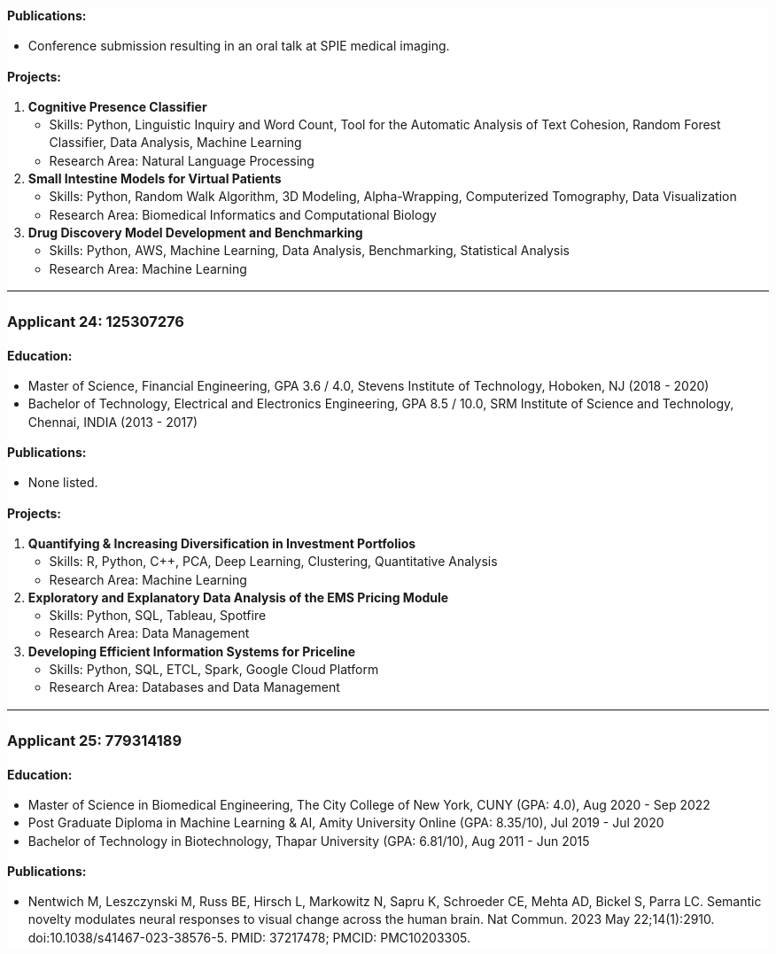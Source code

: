 **Publications:**
- Conference submission resulting in an oral talk at SPIE medical imaging.

**Projects:**
1. **Cognitive Presence Classifier**
   - Skills: Python, Linguistic Inquiry and Word Count, Tool for the Automatic Analysis of Text Cohesion, Random Forest Classifier, Data Analysis, Machine Learning
   - Research Area: Natural Language Processing
2. **Small Intestine Models for Virtual Patients**
   - Skills: Python, Random Walk Algorithm, 3D Modeling, Alpha-Wrapping, Computerized Tomography, Data Visualization
   - Research Area: Biomedical Informatics and Computational Biology
3. **Drug Discovery Model Development and Benchmarking**
   - Skills: Python, AWS, Machine Learning, Data Analysis, Benchmarking, Statistical Analysis
   - Research Area: Machine Learning

---

### Applicant 24: 125307276
**Education:**
- Master of Science, Financial Engineering, GPA 3.6 / 4.0, Stevens Institute of Technology, Hoboken, NJ (2018 - 2020)
- Bachelor of Technology, Electrical and Electronics Engineering, GPA 8.5 / 10.0, SRM Institute of Science and Technology, Chennai, INDIA (2013 - 2017)

**Publications:**
- None listed.

**Projects:**
1. **Quantifying & Increasing Diversification in Investment Portfolios**
   - Skills: R, Python, C++, PCA, Deep Learning, Clustering, Quantitative Analysis
   - Research Area: Machine Learning
2. **Exploratory and Explanatory Data Analysis of the EMS Pricing Module**
   - Skills: Python, SQL, Tableau, Spotfire
   - Research Area: Data Management
3. **Developing Efficient Information Systems for Priceline**
   - Skills: Python, SQL, ETCL, Spark, Google Cloud Platform
   - Research Area: Databases and Data Management

---

### Applicant 25: 779314189
**Education:**
- Master of Science in Biomedical Engineering, The City College of New York, CUNY (GPA: 4.0), Aug 2020 - Sep 2022
- Post Graduate Diploma in Machine Learning & AI, Amity University Online (GPA: 8.35/10), Jul 2019 - Jul 2020
- Bachelor of Technology in Biotechnology, Thapar University (GPA: 6.81/10), Aug 2011 - Jun 2015

**Publications:**
- Nentwich M, Leszczynski M, Russ BE, Hirsch L, Markowitz N, Sapru K, Schroeder CE, Mehta AD, Bickel S, Parra LC. Semantic novelty modulates neural responses to visual change across the human brain. Nat Commun. 2023 May 22;14(1):2910. doi:10.1038/s41467-023-38576-5. PMID: 37217478; PMCID: PMC10203305.
